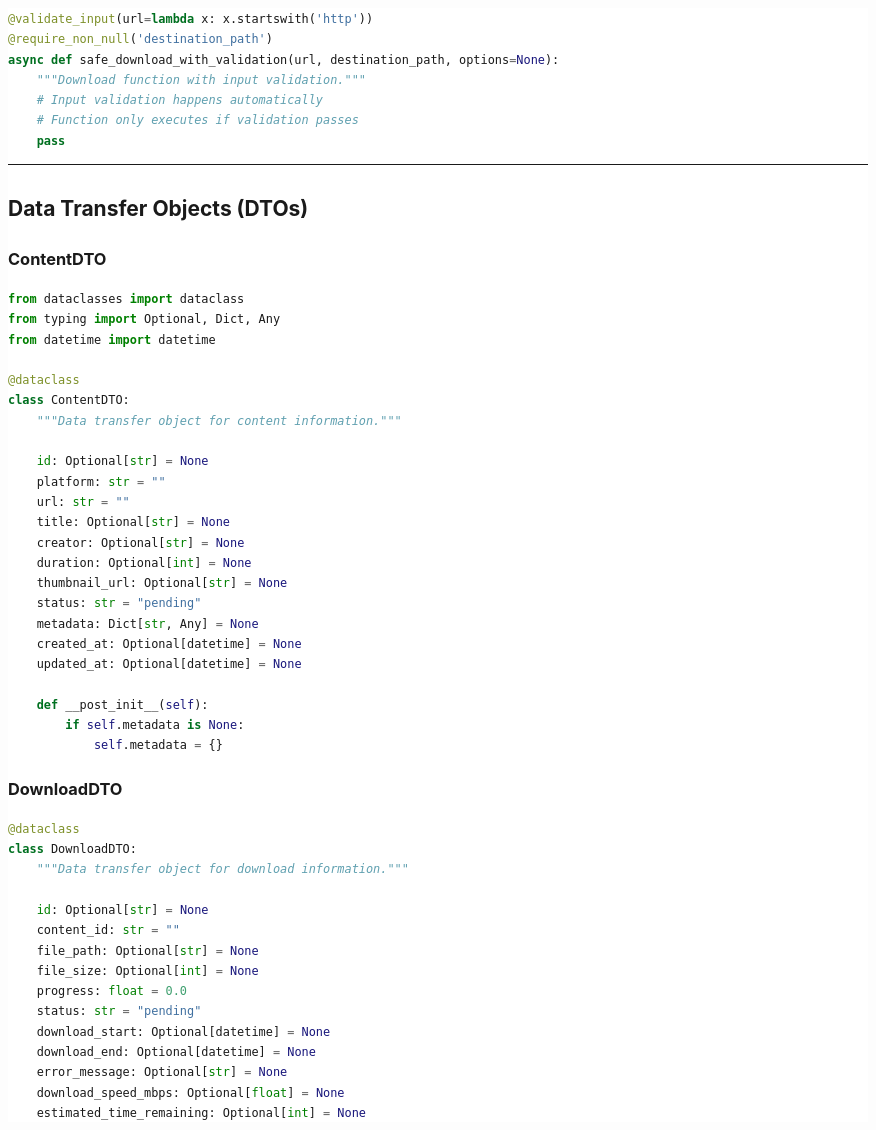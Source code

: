 ```python
@validate_input(url=lambda x: x.startswith('http'))
@require_non_null('destination_path')
async def safe_download_with_validation(url, destination_path, options=None):
    """Download function with input validation."""
    # Input validation happens automatically
    # Function only executes if validation passes
    pass
```

---

## Data Transfer Objects (DTOs)

### ContentDTO

```python
from dataclasses import dataclass
from typing import Optional, Dict, Any
from datetime import datetime

@dataclass
class ContentDTO:
    """Data transfer object for content information."""
    
    id: Optional[str] = None
    platform: str = ""
    url: str = ""
    title: Optional[str] = None
    creator: Optional[str] = None
    duration: Optional[int] = None
    thumbnail_url: Optional[str] = None
    status: str = "pending"
    metadata: Dict[str, Any] = None
    created_at: Optional[datetime] = None
    updated_at: Optional[datetime] = None
    
    def __post_init__(self):
        if self.metadata is None:
            self.metadata = {}
```

### DownloadDTO

```python
@dataclass
class DownloadDTO:
    """Data transfer object for download information."""
    
    id: Optional[str] = None
    content_id: str = ""
    file_path: Optional[str] = None
    file_size: Optional[int] = None
    progress: float = 0.0
    status: str = "pending"
    download_start: Optional[datetime] = None
    download_end: Optional[datetime] = None
    error_message: Optional[str] = None
    download_speed_mbps: Optional[float] = None
    estimated_time_remaining: Optional[int] = None
```
